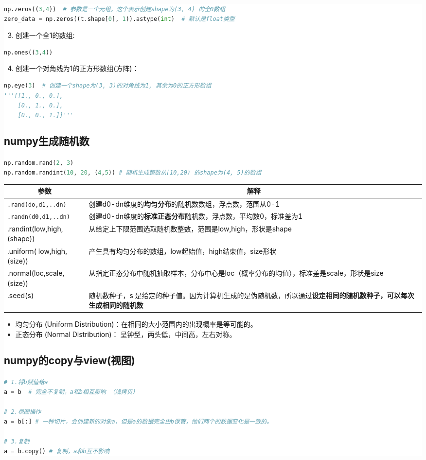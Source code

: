   ```py
  np.zeros((3,4))  # 参数是一个元组。这个表示创建shape为(3, 4) 的全0数组
  zero_data = np.zeros((t.shape[0], 1)).astype(int)  # 默认是float类型
  ```

3. 创建一个全1的数组:

  ```py
  np.ones((3,4))
  ```

4. 创建一个对角线为1的正方形数组(方阵)：

  ```py
  np.eye(3)  # 创建一个shape为(3, 3)的对角线为1, 其余为0的正方形数组
  '''[[1., 0., 0.],
      [0., 1., 0.],
      [0., 0., 1.]]'''
  ```

## numpy生成随机数

```py
np.random.rand(2, 3)
np.random.randint(10, 20, (4,5)) # 随机生成整数从[10,20) 的shape为(4, 5)的数组
```

| 参数                        | 解释                                                         |
| --------------------------- | ------------------------------------------------------------ |
| `.rand(do,d1,..dn)`         | 创建d0-dn维度的**均匀分布**的随机数数组，浮点数，范围从0-1   |
| `.randn(d0,d1,..dn)`        | 创建d0-dn维度的**标准正态分布**随机数，浮点数，平均数0，标准差为1 |
| .randint(low,high, (shape)) | 从给定上下限范围选取随机数整数，范围是low,high，形状是shape  |
| .uniform( low,high,(size))  | 产生具有均匀分布的数组，low起始值，high结束值，size形状      |
| .normal(loc,scale, (size))  | 从指定正态分布中随机抽取样本，分布中心是loc（概率分布的均值），标准差是scale，形状是size |
| .seed(s)                    | 随机数种子，s 是给定的种子值。因为计算机生成的是伪随机数，所以通过**设定相同的随机数种子，可以每次生成相同的随机数** |

- 均匀分布 (Uniform Distribution)：在相同的大小范围内的出现概率是等可能的。
- 正态分布 (Normal Distribution)： 呈钟型，两头低，中间高，左右对称。

## numpy的copy与view(视图)

```py
# 1.将b赋值给a
a = b  # 完全不复制，a和b相互影响 （浅拷贝）

# 2.视图操作
a = b[:] # 一种切片，会创建新的对象a，但是a的数据完全由b保管，他们两个的数据变化是一致的。

# 3.复制
a = b.copy() # 复制，a和b互不影响
```
